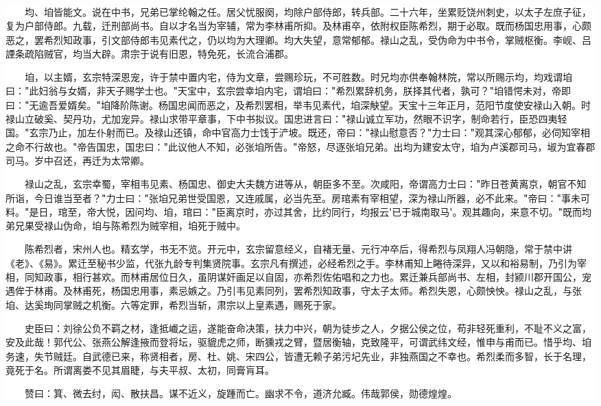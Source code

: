 　　均、垍皆能文。说在中书，兄弟已掌纶翰之任。居父忧服阕，均除户部侍郎，转兵部。二十六年，坐累贬饶州刺史，以太子左庶子征，复为户部侍郎。九载，迁刑部尚书。自以才名当为宰辅，常为李林甫所抑。及林甫卒，依附权臣陈希烈，期于必取。既而杨国忠用事，心颇恶之，罢希烈知政事，引文部侍郎韦见素代之，仍以均为大理卿。均大失望，意常郁郁。禄山之乱，受伪命为中书令，掌贼枢衡。李岘、吕諲条疏陷贼官，均当大辟。肃宗于说有旧恩，特免死，长流合浦郡。

　　垍，以主婿，玄宗特深恩宠，许于禁中置内宅，侍为文章，尝赐珍玩，不可胜数。时兄均亦供奉翰林院，常以所赐示均，均戏谓垍曰："此妇翁与女婿，非天子赐学士也。"天宝中，玄宗尝幸垍内宅，谓垍曰："希烈累辞机务，朕择其代者，孰可？"垍错愕未对，帝即曰："无逾吾爱婿矣。"垍降阶陈谢。杨国忠闻而恶之，及希烈罢相，举韦见素代，垍深觖望。天宝十三年正月，范阳节度使安禄山入朝。时禄山立破奚、契丹功，尤加宠异。禄山求带平章事，下中书拟议。国忠进言曰："禄山诚立军功，然眼不识字，制命若行，臣恐四夷轻国。"玄宗乃止，加左仆射而已。及禄山还镇，命中官高力士饯于浐坡。既还，帝曰："禄山慰意否？"力士曰："观其深心郁郁，必伺知宰相之命不行故也。"帝告国忠，国忠曰："此议他人不知，必张垍所告。"帝怒，尽逐张垍兄弟。出均为建安太守，垍为卢溪郡司马，埱为宜春郡司马。岁中召还，再迁为太常卿。

　　禄山之乱，玄宗幸蜀，宰相韦见素、杨国忠、御史大夫魏方进等从，朝臣多不至。次咸阳，帝谓高力士曰："昨日苍黄离京，朝官不知所诣，今日谁当至者？"力士曰："张垍兄弟世受国恩，又连戚属，必当先至。房琯素有宰相望，深为禄山所器，必不此来。"帝曰："事未可料。"是日，琯至，帝大悦，因问均、垍，琯曰："臣离京时，亦过其舍，比约同行，均报云'已于城南取马'。观其趣向，来意不切。"既而均弟兄果受禄山伪命，垍与陈希烈为贼宰相，垍死于贼中。

　　陈希烈者，宋州人也。精玄学，书无不览。开元中，玄宗留意经义，自褚无量、元行冲卒后，得希烈与凤翔人冯朝隐，常于禁中讲《老》、《易》。累迁至秘书少监，代张九龄专判集贤院事。玄宗凡有撰述，必经希烈之手。李林甫知上睠待深异，又以和裕易制，乃引为宰相，同知政事，相行甚欢。而林甫居位日久，虽阴谋奸画足以自固，亦希烈佐佑唱和之力也。累迁兼兵部尚书、左相，封颍川郡开国公，宠遇侔于林甫。及林甫死，杨国忠用事，素忌嫉之。乃引韦见素同列，罢希烈知政事，守太子太师。希烈失恩，心颇怏怏。禄山之乱，与张垍、达奚珣同掌贼之机衡。六等定罪，希烈当斩，肃宗以上皇素遇，赐死于家。

　　史臣曰：刘徐公负不羁之材，逢抵巇之运，遂能奋命决策，扶力中兴，朝为徒步之人，夕据公侯之位，苟非轻死重利，不耻不义之富，安及此哉！郭代公、张燕公解逢掖而登将坛，驱貔虎之师，断獯戎之臂，暨居衡轴，克致隆平，可谓武纬文经，惟申与甫而已。惜乎均、垍务速，失节贼廷。自武德已来，称贤相者，房、杜、姚、宋四公，皆遭无赖子弟污圮先业，非独燕国之不幸也。希烈柔而多智，长于名理，竟死于名。所谓离娄不见其眉睫，与夫平叔、太初，同膏肓耳。

　　赞曰：箕、微去纣，闳、散扶昌。谋不近义，旋踵而亡。幽求不令，道济允臧。伟哉郭侯，勋德煌煌。